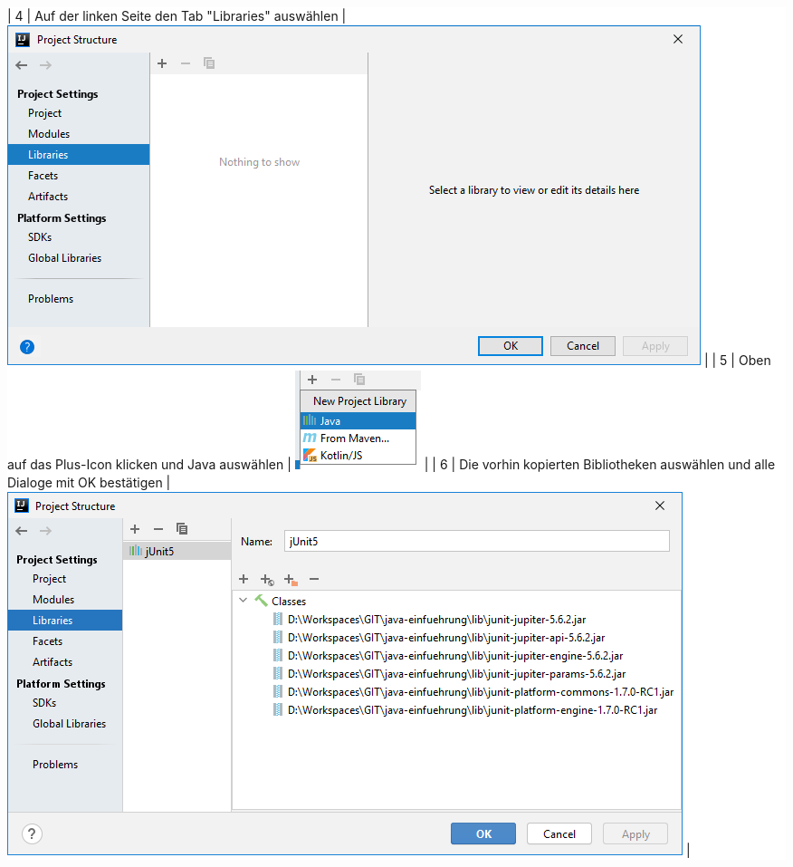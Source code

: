 | 4   | Auf der linken Seite den Tab "Libraries" auswählen                                                                                                        | ![Lib-Tab auswählen](./images/1518642115.png)         |
| 5   | Oben auf das Plus-Icon klicken und Java auswählen                                                                                                         | ![Bibliothek hinzufügen](./images/1518642153.png)     |
| 6   | Die vorhin kopierten Bibliotheken auswählen und alle Dialoge mit OK bestätigen                                                                            | ![Bibliotheken auswählen](./images/1616908730.png)    |